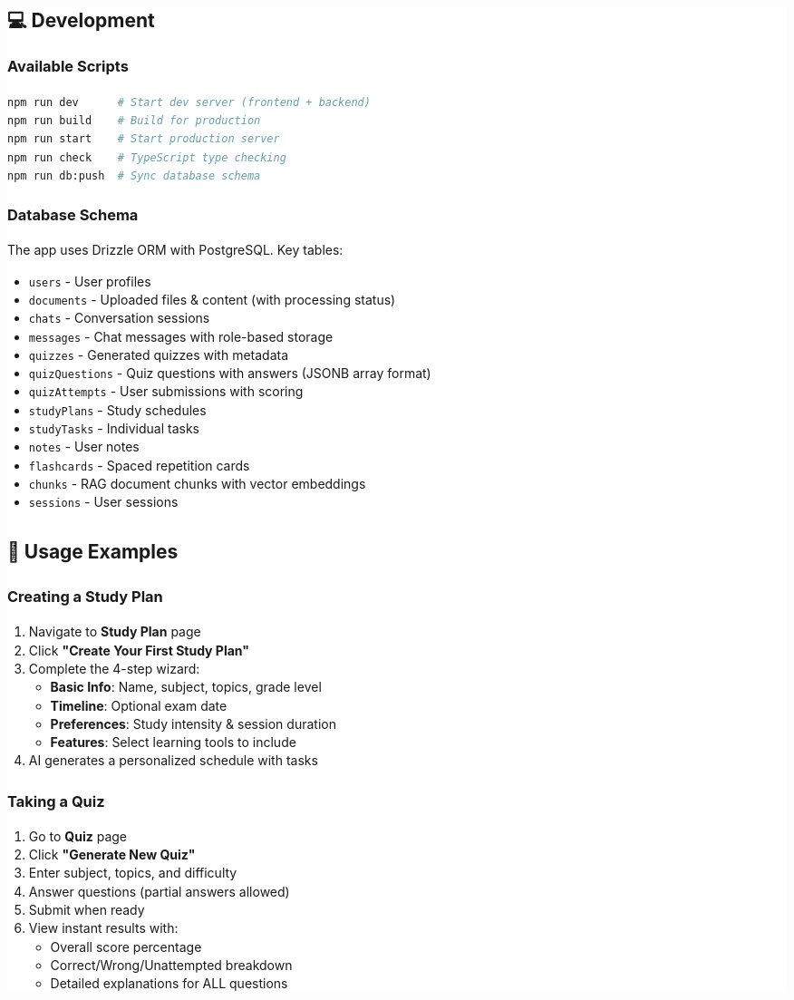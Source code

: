 ## 💻 Development

### Available Scripts

```bash
npm run dev      # Start dev server (frontend + backend)
npm run build    # Build for production
npm run start    # Start production server
npm run check    # TypeScript type checking
npm run db:push  # Sync database schema
```

### Database Schema

The app uses Drizzle ORM with PostgreSQL. Key tables:
- `users` - User profiles
- `documents` - Uploaded files & content (with processing status)
- `chats` - Conversation sessions
- `messages` - Chat messages with role-based storage
- `quizzes` - Generated quizzes with metadata
- `quizQuestions` - Quiz questions with answers (JSONB array format)
- `quizAttempts` - User submissions with scoring
- `studyPlans` - Study schedules
- `studyTasks` - Individual tasks
- `notes` - User notes
- `flashcards` - Spaced repetition cards
- `chunks` - RAG document chunks with vector embeddings
- `sessions` - User sessions

## 🎯 Usage Examples

### Creating a Study Plan

1. Navigate to **Study Plan** page
2. Click **"Create Your First Study Plan"**
3. Complete the 4-step wizard:
   - **Basic Info**: Name, subject, topics, grade level
   - **Timeline**: Optional exam date
   - **Preferences**: Study intensity & session duration
   - **Features**: Select learning tools to include
4. AI generates a personalized schedule with tasks

### Taking a Quiz

1. Go to **Quiz** page
2. Click **"Generate New Quiz"**
3. Enter subject, topics, and difficulty
4. Answer questions (partial answers allowed)
5. Submit when ready
6. View instant results with:
   - Overall score percentage
   - Correct/Wrong/Unattempted breakdown
   - Detailed explanations for ALL questions
